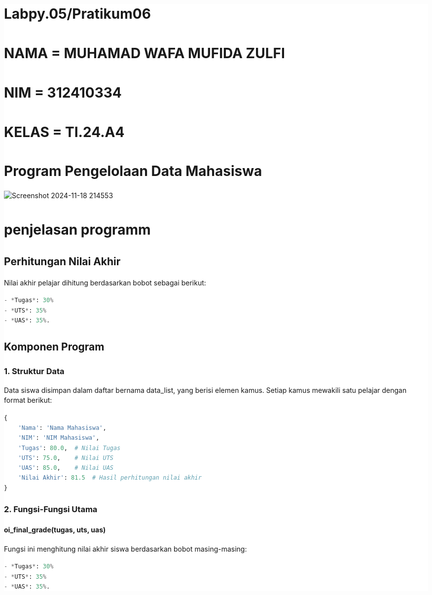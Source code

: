 # Labpy.05/Pratikum06
# NAMA  = MUHAMAD WAFA MUFIDA ZULFI
# NIM   = 312410334
# KELAS = TI.24.A4


# Program Pengelolaan Data Mahasiswa
![Screenshot 2024-11-18 214553](https://github.com/user-attachments/assets/6dd6b0fa-462a-4765-b827-db4087c9d15b)

# penjelasan programm

## Perhitungan Nilai Akhir
Nilai akhir pelajar dihitung berdasarkan bobot sebagai berikut:
```PYTHON
- *Tugas*: 30%
- *UTS*: 35%
- *UAS*: 35%.
````
## Komponen Program

### 1. Struktur Data
Data siswa disimpan dalam daftar bernama data_list, yang berisi elemen kamus. Setiap kamus mewakili satu pelajar dengan format berikut:

```python
{
    'Nama': 'Nama Mahasiswa',
    'NIM': 'NIM Mahasiswa',
    'Tugas': 80.0,  # Nilai Tugas
    'UTS': 75.0,    # Nilai UTS
    'UAS': 85.0,    # Nilai UAS
    'Nilai Akhir': 81.5  # Hasil perhitungan nilai akhir
}
````

### 2. Fungsi-Fungsi Utama

#### oi_final_grade(tugas, uts, uas)
Fungsi ini menghitung nilai akhir siswa berdasarkan bobot masing-masing:
```PYTHON
- *Tugas*: 30%
- *UTS*: 35%
- *UAS*: 35%.
````
